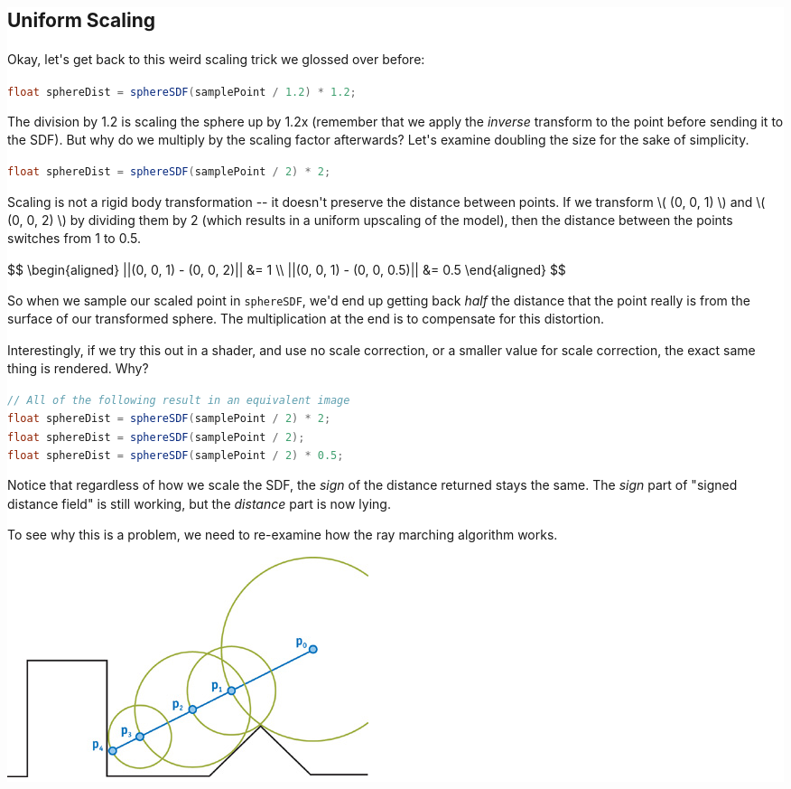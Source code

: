 ## Uniform Scaling

Okay, let's get back to this weird scaling trick we glossed over before:

```glsl
float sphereDist = sphereSDF(samplePoint / 1.2) * 1.2;
```

The division by 1.2 is scaling the sphere up by 1.2x (remember that we apply the 
*inverse* transform to the point before sending it to the SDF). But why do we 
multiply by the scaling factor afterwards? Let's examine doubling the size for 
the sake of simplicity.

```glsl
float sphereDist = sphereSDF(samplePoint / 2) * 2;
```

Scaling is not a rigid body transformation -- it doesn't preserve the distance 
between points. If we transform \\( (0, 0, 1) \\) and \\( (0, 0, 2) \\) by 
dividing them by 2 (which results in a uniform upscaling of the model), then the 
distance between the points switches from 1 to 0.5.

<div>$$ \begin{aligned}
||(0, 0, 1) - (0, 0, 2)|| &= 1 \\
||(0, 0, 1) - (0, 0, 0.5)|| &= 0.5
\end{aligned} $$</div>

So when we sample our scaled point in `sphereSDF`, we'd end up getting back 
*half* the distance that the point really is from the surface of our transformed 
sphere.  The multiplication at the end is to compensate for this distortion.

Interestingly, if we try this out in a shader, and use no scale correction, or a 
smaller value for scale correction, the exact same thing is rendered. Why?

```glsl
// All of the following result in an equivalent image
float sphereDist = sphereSDF(samplePoint / 2) * 2;
float sphereDist = sphereSDF(samplePoint / 2);
float sphereDist = sphereSDF(samplePoint / 2) * 0.5;
```

Notice that regardless of how we scale the SDF, the *sign* of the distance 
returned stays the same. The *sign* part of "signed distance field" is still 
working, but the *distance* part is now lying.

To see why this is a problem, we need to re-examine how the ray marching 
algorithm works.

<img src="/images/16-07-11/spheretrace.jpg">
